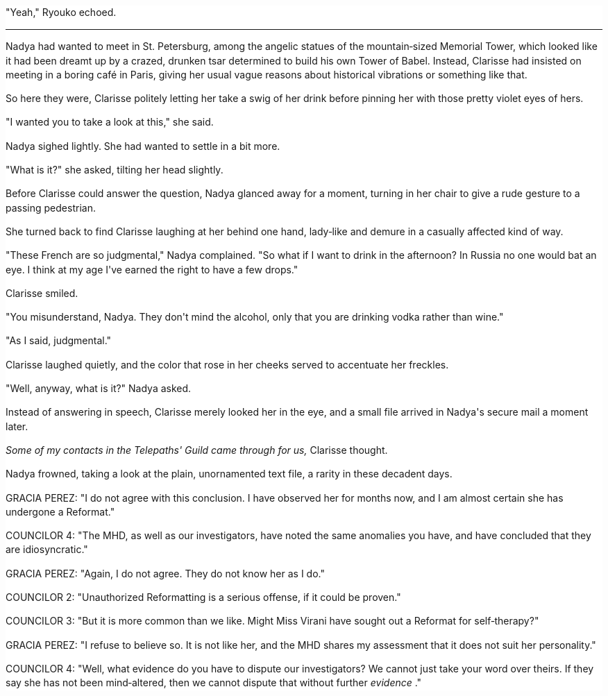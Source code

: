 "Yeah," Ryouko echoed.

***

Nadya had wanted to meet in St. Petersburg, among the angelic statues of the mountain‐sized Memorial Tower, which looked like it had been dreamt up by a crazed, drunken tsar determined to build his own Tower of Babel. Instead, Clarisse had insisted on meeting in a boring café in Paris, giving her usual vague reasons about historical vibrations or something like that.

So here they were, Clarisse politely letting her take a swig of her drink before pinning her with those pretty violet eyes of hers.

"I wanted you to take a look at this," she said.

Nadya sighed lightly. She had wanted to settle in a bit more.

"What is it?" she asked, tilting her head slightly.

Before Clarisse could answer the question, Nadya glanced away for a moment, turning in her chair to give a rude gesture to a passing pedestrian.

She turned back to find Clarisse laughing at her behind one hand, lady‐like and demure in a casually affected kind of way.

"These French are so judgmental," Nadya complained. "So what if I want to drink in the afternoon? In Russia no one would bat an eye. I think at my age I've earned the right to have a few drops."

Clarisse smiled.

"You misunderstand, Nadya. They don't mind the alcohol, only that you are drinking vodka rather than wine."

"As I said, judgmental."

Clarisse laughed quietly, and the color that rose in her cheeks served to accentuate her freckles.

"Well, anyway, what is it?" Nadya asked.

Instead of answering in speech, Clarisse merely looked her in the eye, and a small file arrived in Nadya's secure mail a moment later.

*Some of my contacts in the Telepaths' Guild came through for us,* Clarisse thought.

Nadya frowned, taking a look at the plain, unornamented text file, a rarity in these decadent days.

GRACIA PEREZ: "I do not agree with this conclusion. I have observed her for months now, and I am almost certain she has undergone a Reformat."

COUNCILOR 4: "The MHD, as well as our investigators, have noted the same anomalies you have, and have concluded that they are idiosyncratic."

GRACIA PEREZ: "Again, I do not agree. They do not know her as I do."

COUNCILOR 2: "Unauthorized Reformatting is a serious offense, if it could be proven."

COUNCILOR 3: "But it is more common than we like. Might Miss Virani have sought out a Reformat for self‐therapy?"

GRACIA PEREZ: "I refuse to believe so. It is not like her, and the MHD shares my assessment that it does not suit her personality."

COUNCILOR 4: "Well, what evidence do you have to dispute our investigators? We cannot just take your word over theirs. If they say she has not been mind‐altered, then we cannot dispute that without further *evidence* ."
